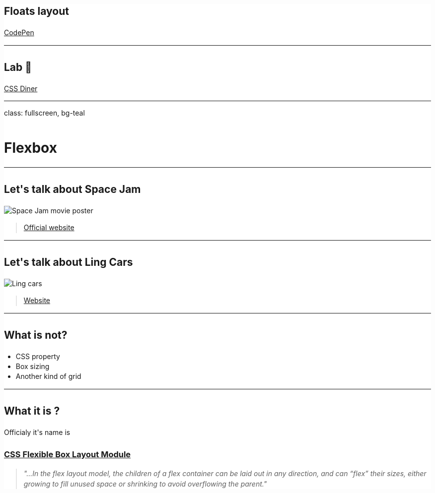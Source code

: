
## Floats layout

[CodePen](https://codepen.io/pataruco/pen/NLGKrV?editors=1100)

---

## Lab &#x1F9EA;

[CSS Diner](https://flukeout.github.io/)

---

class: fullscreen, bg-teal

# Flexbox

---

## Let's talk about Space Jam

<img src="https://upload.wikimedia.org/wikipedia/en/1/14/Space_jam.jpg" alt="Space Jam movie poster" class="image-third">

> [Official website](https://www.spacejam.com/1996/)

---

## Let's talk about Ling Cars

<img src="https://images.lingscars.com/images/index/ling-face.png" alt="Ling cars " class="image-one-fourth">

> [Website](https://www.lingscars.com/)

---

## What is not?

- CSS property
- Box sizing
- Another kind of grid

---

## What it is ?

Officialy it's name is

### [CSS Flexible Box Layout Module](https://www.w3.org/TR/css-flexbox-1/)

> _"...In the flex layout model, the children of a flex container can be laid out in any direction, and can “flex” their sizes, either growing to fill unused space or shrinking to avoid overflowing the parent."_
